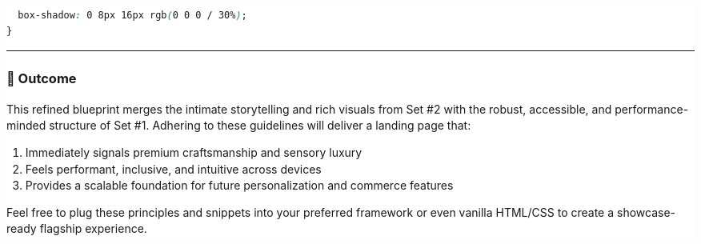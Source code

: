 ```css
  box-shadow: 0 8px 16px rgb(0 0 0 / 30%);
}
```

---

### 🏁 Outcome

This refined blueprint merges the intimate storytelling and rich visuals from Set #2 with the robust, accessible, and performance-minded structure of Set #1. Adhering to these guidelines will deliver a landing page that:

1. Immediately signals premium craftsmanship and sensory luxury  
2. Feels performant, inclusive, and intuitive across devices  
3. Provides a scalable foundation for future personalization and commerce features  

Feel free to plug these principles and snippets into your preferred framework or even vanilla HTML/CSS to create a showcase-ready flagship experience.
